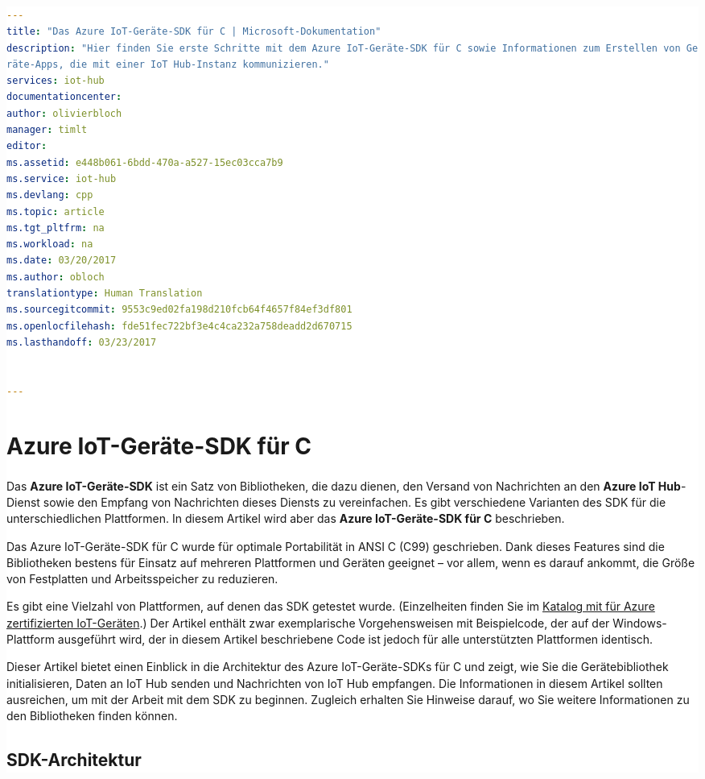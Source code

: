 ```yaml
---
title: "Das Azure IoT-Geräte-SDK für C | Microsoft-Dokumentation"
description: "Hier finden Sie erste Schritte mit dem Azure IoT-Geräte-SDK für C sowie Informationen zum Erstellen von Geräte-Apps, die mit einer IoT Hub-Instanz kommunizieren."
services: iot-hub
documentationcenter: 
author: olivierbloch
manager: timlt
editor: 
ms.assetid: e448b061-6bdd-470a-a527-15ec03cca7b9
ms.service: iot-hub
ms.devlang: cpp
ms.topic: article
ms.tgt_pltfrm: na
ms.workload: na
ms.date: 03/20/2017
ms.author: obloch
translationtype: Human Translation
ms.sourcegitcommit: 9553c9ed02fa198d210fcb64f4657f84ef3df801
ms.openlocfilehash: fde51fec722bf3e4c4ca232a758deadd2d670715
ms.lasthandoff: 03/23/2017


---
```

# <a name="azure-iot-device-sdk-for-c"></a>Azure IoT-Geräte-SDK für C

Das **Azure IoT-Geräte-SDK** ist ein Satz von Bibliotheken, die dazu dienen, den Versand von Nachrichten an den **Azure IoT Hub**-Dienst sowie den Empfang von Nachrichten dieses Diensts zu vereinfachen. Es gibt verschiedene Varianten des SDK für die unterschiedlichen Plattformen. In diesem Artikel wird aber das **Azure IoT-Geräte-SDK für C** beschrieben.

Das Azure IoT-Geräte-SDK für C wurde für optimale Portabilität in ANSI C (C99) geschrieben. Dank dieses Features sind die Bibliotheken bestens für Einsatz auf mehreren Plattformen und Geräten geeignet – vor allem, wenn es darauf ankommt, die Größe von Festplatten und Arbeitsspeicher zu reduzieren.

Es gibt eine Vielzahl von Plattformen, auf denen das SDK getestet wurde. (Einzelheiten finden Sie im [Katalog mit für Azure zertifizierten IoT-Geräten](https://catalog.azureiotsuite.com/).) Der Artikel enthält zwar exemplarische Vorgehensweisen mit Beispielcode, der auf der Windows-Plattform ausgeführt wird, der in diesem Artikel beschriebene Code ist jedoch für alle unterstützten Plattformen identisch.

Dieser Artikel bietet einen Einblick in die Architektur des Azure IoT-Geräte-SDKs für C und zeigt, wie Sie die Gerätebibliothek initialisieren, Daten an IoT Hub senden und Nachrichten von IoT Hub empfangen. Die Informationen in diesem Artikel sollten ausreichen, um mit der Arbeit mit dem SDK zu beginnen. Zugleich erhalten Sie Hinweise darauf, wo Sie weitere Informationen zu den Bibliotheken finden können.

## <a name="sdk-architecture"></a>SDK-Architektur
